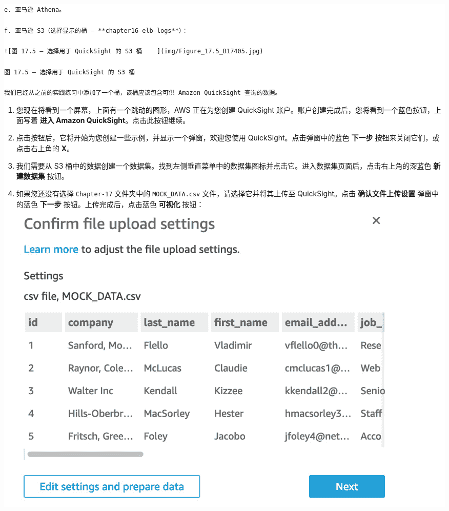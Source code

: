     e. 亚马逊 Athena。

    f. 亚马逊 S3（选择显示的桶 – **chapter16-elb-logs**）：

    ![图 17.5 – 选择用于 QuickSight 的 S3 桶    ](img/Figure_17.5_B17405.jpg)

    图 17.5 – 选择用于 QuickSight 的 S3 桶

    我们已经从之前的实践练习中添加了一个桶，该桶应该包含可供 Amazon QuickSight 查询的数据。

1.  您现在将看到一个屏幕，上面有一个跳动的图形，AWS 正在为您创建 QuickSight 账户。账户创建完成后，您将看到一个蓝色按钮，上面写着 **进入 Amazon QuickSight**。点击此按钮继续。

1.  点击按钮后，它将开始为您创建一些示例，并显示一个弹窗，欢迎您使用 QuickSight。点击弹窗中的蓝色 **下一步** 按钮来关闭它们，或点击右上角的 **X**。

1.  我们需要从 S3 桶中的数据创建一个数据集。找到左侧垂直菜单中的数据集图标并点击它。进入数据集页面后，点击右上角的深蓝色 **新建数据集** 按钮。

1.  如果您还没有选择 `Chapter-17` 文件夹中的 `MOCK_DATA.csv` 文件，请选择它并将其上传至 QuickSight。点击 **确认文件上传设置** 弹窗中的蓝色 **下一步** 按钮。上传完成后，点击蓝色 **可视化** 按钮：![图 17.6 – 确认数据已正确上传至 QuickSight    ](img/Figure_17.6_B17405.jpg)
